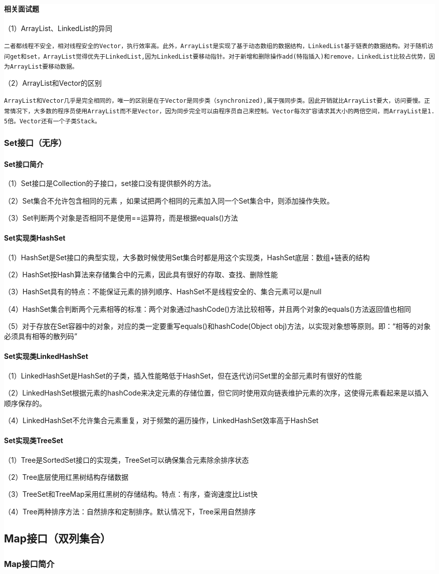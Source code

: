 #### 相关面试题

（1）ArrayList、LinkedList的异同

```
二者都线程不安全，相对线程安全的Vector，执行效率高。此外，ArrayList是实现了基于动态数组的数据结构，LinkedList基于链表的数据结构。对于随机访问get和set，ArrayList觉得优先于LinkedList,因为LinkedList要移动指针。对于新增和删除操作add(特指插入)和remove，LinkedList比较占优势，因为ArrayList要移动数据。
```

（2）ArrayList和Vector的区别

```
ArrayList和Vector几乎是完全相同的，唯一的区别是在于Vector是同步类（synchronized),属于强同步类。因此开销就比ArrayList要大，访问要慢。正常情况下，大多数的程序员使用ArrayList而不是Vector，因为同步完全可以由程序员自己来控制。Vector每次扩容请求其大小的两倍空间，而ArrayList是1.5倍。Vector还有一个子类Stack。
```

### Set接口（无序）

#### Set接口简介

（1）Set接口是Collection的子接口，set接口没有提供额外的方法。

（2）Set集合不允许包含相同的元素 ，如果试把两个相同的元素加入同一个Set集合中，则添加操作失败。

（3）Set判断两个对象是否相同不是使用==运算符，而是根据equals()方法

#### Set实现类HashSet

（1）HashSet是Set接口的典型实现，大多数时候使用Set集合时都是用这个实现类，HashSet底层：数组+链表的结构

（2）HashSet按Hash算法来存储集合中的元素，因此具有很好的存取、查找、删除性能

（3）HashSet具有的特点：不能保证元素的排列顺序、HashSet不是线程安全的、集合元素可以是null

（4）HashSet集合判断两个元素相等的标准：两个对象通过hashCode()方法比较相等，并且两个对象的equals()方法返回值也相同

（5）对于存放在Set容器中的对象，对应的类一定要重写equals()和hashCode(Object obj)方法，以实现对象想等原则。即：“相等的对象必须具有相等的散列码”

#### Set实现类LinkedHashSet

（1）LinkedHashSet是HashSet的子类，插入性能略低于HashSet，但在迭代访问Set里的全部元素时有很好的性能

（2）LinkedHashSet根据元素的hashCode来决定元素的存储位置，但它同时使用双向链表维护元素的次序，这使得元素看起来是以插入顺序保存的。

（4）LinkedHashSet不允许集合元素重复，对于频繁的遍历操作，LinkedHashSet效率高于HashSet

#### Set实现类TreeSet

（1）Tree是SortedSet接口的实现类，TreeSet可以确保集合元素除余排序状态

（2）Tree底层使用红黑树结构存储数据

（3）TreeSet和TreeMap采用红黑树的存储结构。特点：有序，查询速度比List快

（4）Tree两种排序方法：自然排序和定制排序。默认情况下，Tree采用自然排序

## Map接口（双列集合）

### Map接口简介
